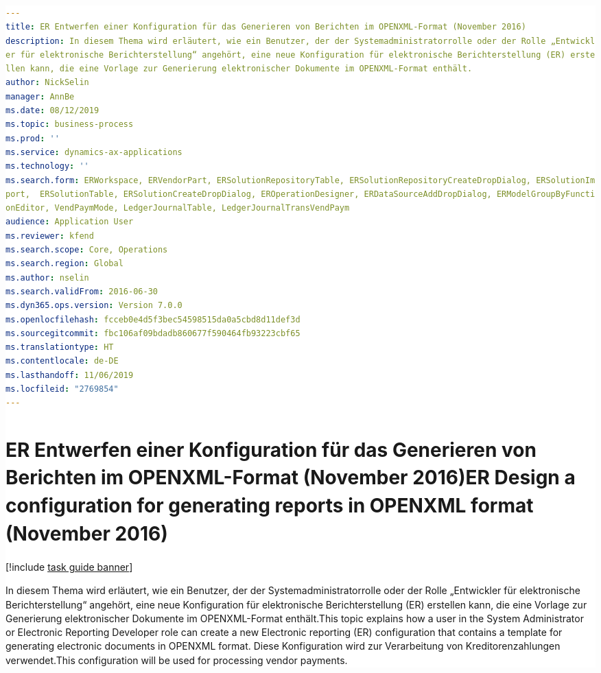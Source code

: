 ```yaml
---
title: ER Entwerfen einer Konfiguration für das Generieren von Berichten im OPENXML-Format (November 2016)
description: In diesem Thema wird erläutert, wie ein Benutzer, der der Systemadministratorrolle oder der Rolle „Entwickler für elektronische Berichterstellung“ angehört, eine neue Konfiguration für elektronische Berichterstellung (ER) erstellen kann, die eine Vorlage zur Generierung elektronischer Dokumente im OPENXML-Format enthält.
author: NickSelin
manager: AnnBe
ms.date: 08/12/2019
ms.topic: business-process
ms.prod: ''
ms.service: dynamics-ax-applications
ms.technology: ''
ms.search.form: ERWorkspace, ERVendorPart, ERSolutionRepositoryTable, ERSolutionRepositoryCreateDropDialog, ERSolutionImport,  ERSolutionTable, ERSolutionCreateDropDialog, EROperationDesigner, ERDataSourceAddDropDialog, ERModelGroupByFunctionEditor, VendPaymMode, LedgerJournalTable, LedgerJournalTransVendPaym
audience: Application User
ms.reviewer: kfend
ms.search.scope: Core, Operations
ms.search.region: Global
ms.author: nselin
ms.search.validFrom: 2016-06-30
ms.dyn365.ops.version: Version 7.0.0
ms.openlocfilehash: fcceb0e4d5f3bec54598515da0a5cbd8d11def3d
ms.sourcegitcommit: fbc106af09bdadb860677f590464fb93223cbf65
ms.translationtype: HT
ms.contentlocale: de-DE
ms.lasthandoff: 11/06/2019
ms.locfileid: "2769854"
---
```

# <a name="er-design-a-configuration-for-generating-reports-in-openxml-format-november-2016"></a><span data-ttu-id="b69a0-103">ER Entwerfen einer Konfiguration für das Generieren von Berichten im OPENXML-Format (November 2016)</span><span class="sxs-lookup"><span data-stu-id="b69a0-103">ER Design a configuration for generating reports in OPENXML format (November 2016)</span></span>

[!include [task guide banner](../../includes/task-guide-banner.md)]

<span data-ttu-id="b69a0-104">In diesem Thema wird erläutert, wie ein Benutzer, der der Systemadministratorrolle oder der Rolle „Entwickler für elektronische Berichterstellung“ angehört, eine neue Konfiguration für elektronische Berichterstellung (ER) erstellen kann, die eine Vorlage zur Generierung elektronischer Dokumente im OPENXML-Format enthält.</span><span class="sxs-lookup"><span data-stu-id="b69a0-104">This topic explains how a user in the System Administrator or Electronic Reporting Developer role can create a new Electronic reporting (ER) configuration that contains a template for generating electronic documents in OPENXML format.</span></span> <span data-ttu-id="b69a0-105">Diese Konfiguration wird zur Verarbeitung von Kreditorenzahlungen verwendet.</span><span class="sxs-lookup"><span data-stu-id="b69a0-105">This configuration will be used for processing vendor payments.</span></span>
